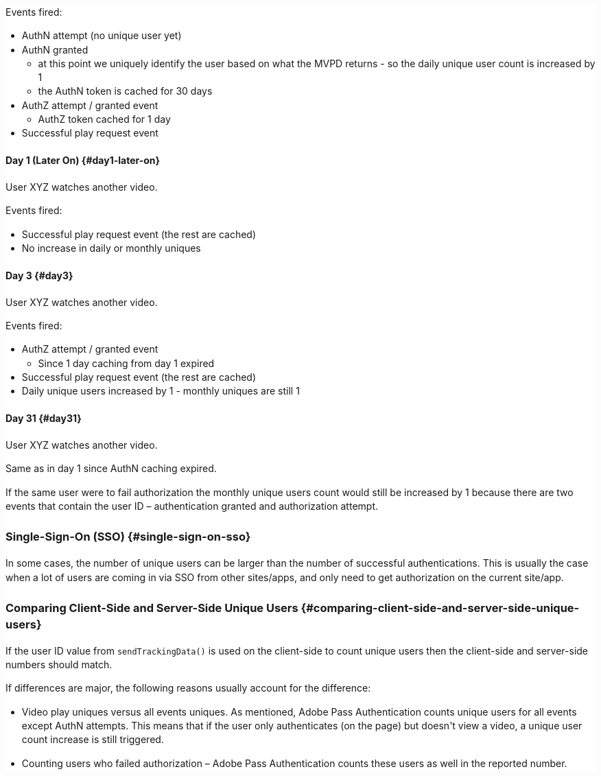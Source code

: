 Events fired:

*   AuthN attempt (no unique user yet)
*   AuthN granted
    * at this point we uniquely identify the user based on what the MVPD returns - so the daily unique user count is increased by 1
    * the AuthN token is cached for 30 days
*   AuthZ attempt / granted event
    * AuthZ token cached for 1 day
*   Successful play request event

#### Day 1 (Later On) {#day1-later-on}

User XYZ watches another video.

Events fired:

* Successful play request event (the rest are cached)
* No increase in daily or monthly uniques

#### Day 3 {#day3}

User XYZ watches another video.

Events fired:

*   AuthZ attempt / granted event
    * Since 1 day caching from day 1 expired
*   Successful play request event (the rest are cached)
*   Daily unique users increased by 1 - monthly uniques are still 1

#### Day 31 {#day31}

User XYZ watches another video.

Same as in day 1 since AuthN caching expired.

If the same user were to fail authorization the monthly unique users count would still be increased by 1 because there are two events that contain the user ID – authentication granted and authorization attempt.

### Single-Sign-On (SSO) {#single-sign-on-sso}

In some cases, the number of unique users can be larger than the number of successful authentications. This is usually the case when a lot of users are coming in via SSO from other sites/apps, and only need to get authorization on the current site/app.

### Comparing Client-Side and Server-Side Unique Users {#comparing-client-side-and-server-side-unique-users}

If the user ID value from `sendTrackingData()` is used on the client-side to count unique users then the client-side and server-side numbers should match.

If differences are major, the following reasons usually account for the
difference:

*   Video play uniques versus all events uniques. As mentioned, Adobe Pass Authentication counts unique users for all events except AuthN attempts. This means that if the user only authenticates (on the page) but doesn't view a video, a unique user count increase is still triggered.

*   Counting users who failed authorization – Adobe Pass Authentication counts these users as well in the reported number.


